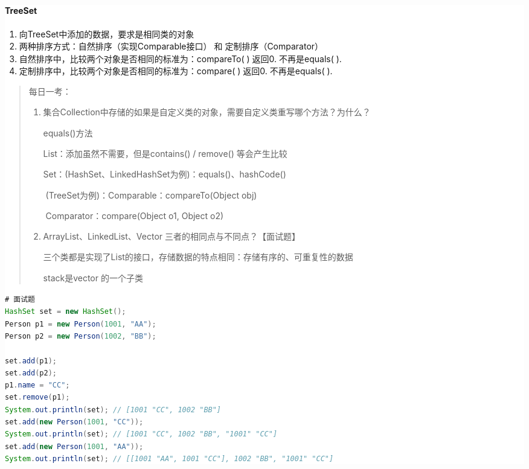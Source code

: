 #### TreeSet 

1. 向TreeSet中添加的数据，要求是相同类的对象
2. 两种排序方式：自然排序（实现Comparable接口） 和 定制排序（Comparator）
3. 自然排序中，比较两个对象是否相同的标准为：compareTo( ) 返回0. 不再是equals( ).
4. 定制排序中，比较两个对象是否相同的标准为：compare( ) 返回0. 不再是equals( ).

> 每日一考：
>
> 1. 集合Collection中存储的如果是自定义类的对象，需要自定义类重写哪个方法？为什么？
>
>    equals()方法
>
>    List：添加虽然不需要，但是contains() / remove() 等会产生比较
>
>    Set：(HashSet、LinkedHashSet为例)：equals()、hashCode()
>
>    ​        (TreeSet为例)：Comparable：compareTo(Object obj)
>
>    ​									Comparator：compare(Object o1, Object o2)
>
> 2. ArrayList、LinkedList、Vector 三者的相同点与不同点？【面试题】
>
>    三个类都是实现了List的接口，存储数据的特点相同：存储有序的、可重复性的数据
>
> 
>
>    stack是vector 的一个子类 
>
> 



```java
# 面试题
HashSet set = new HashSet();
Person p1 = new Person(1001, "AA");
Person p2 = new Person(1002, "BB");

set.add(p1);
set.add(p2);
p1.name = "CC";
set.remove(p1);
System.out.println(set); // [1001 "CC", 1002 "BB"]
set.add(new Person(1001, "CC"));
System.out.println(set); // [1001 "CC", 1002 "BB", "1001" "CC"]
set.add(new Person(1001, "AA"));
System.out.println(set); // [[1001 "AA", 1001 "CC"], 1002 "BB", "1001" "CC"]
```





  
